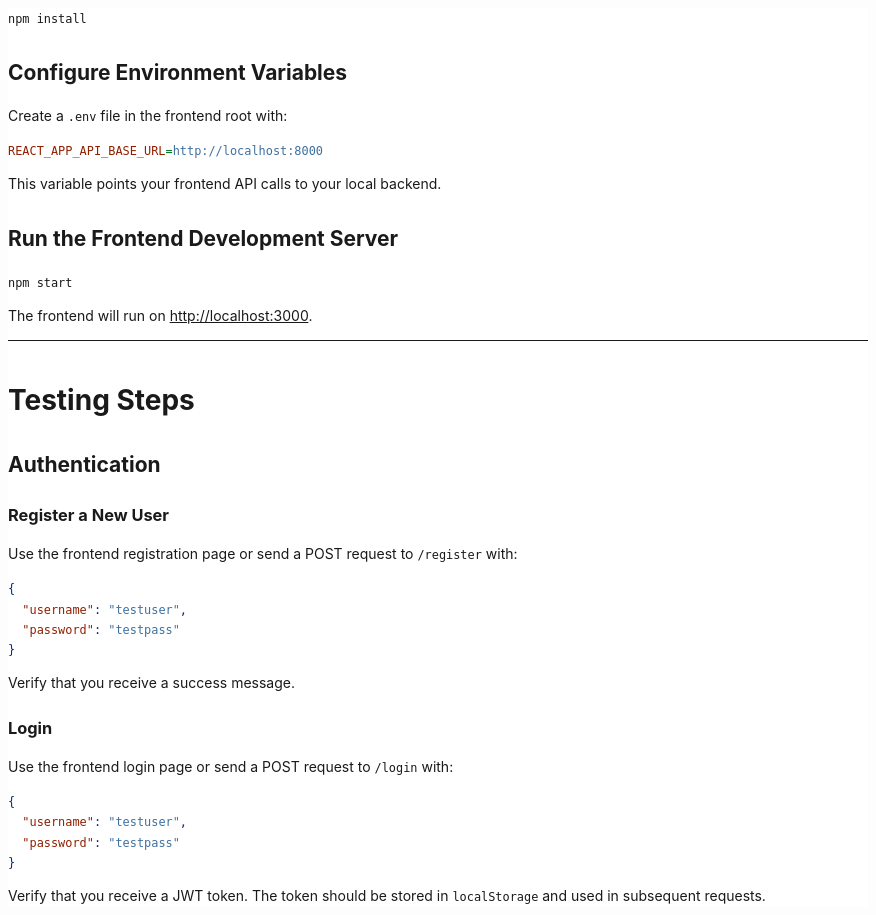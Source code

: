 ```bash
npm install
```

## Configure Environment Variables

Create a `.env` file in the frontend root with:

```ini
REACT_APP_API_BASE_URL=http://localhost:8000
```

This variable points your frontend API calls to your local backend.

## Run the Frontend Development Server

```bash
npm start
```

The frontend will run on [http://localhost:3000](http://localhost:3000).

---

# Testing Steps

## Authentication

### Register a New User

Use the frontend registration page or send a POST request to `/register` with:

```json
{
  "username": "testuser",
  "password": "testpass"
}
```

Verify that you receive a success message.

### Login

Use the frontend login page or send a POST request to `/login` with:

```json
{
  "username": "testuser",
  "password": "testpass"
}
```

Verify that you receive a JWT token. The token should be stored in `localStorage` and used in subsequent requests.
